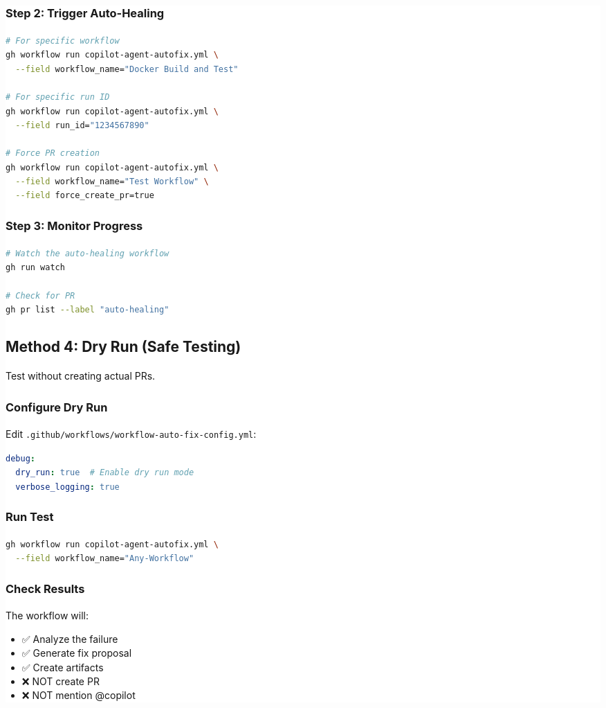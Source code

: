 ### Step 2: Trigger Auto-Healing

```bash
# For specific workflow
gh workflow run copilot-agent-autofix.yml \
  --field workflow_name="Docker Build and Test"

# For specific run ID
gh workflow run copilot-agent-autofix.yml \
  --field run_id="1234567890"

# Force PR creation
gh workflow run copilot-agent-autofix.yml \
  --field workflow_name="Test Workflow" \
  --field force_create_pr=true
```

### Step 3: Monitor Progress

```bash
# Watch the auto-healing workflow
gh run watch

# Check for PR
gh pr list --label "auto-healing"
```

## Method 4: Dry Run (Safe Testing)

Test without creating actual PRs.

### Configure Dry Run

Edit `.github/workflows/workflow-auto-fix-config.yml`:

```yaml
debug:
  dry_run: true  # Enable dry run mode
  verbose_logging: true
```

### Run Test

```bash
gh workflow run copilot-agent-autofix.yml \
  --field workflow_name="Any-Workflow"
```

### Check Results

The workflow will:
- ✅ Analyze the failure
- ✅ Generate fix proposal
- ✅ Create artifacts
- ❌ NOT create PR
- ❌ NOT mention @copilot
